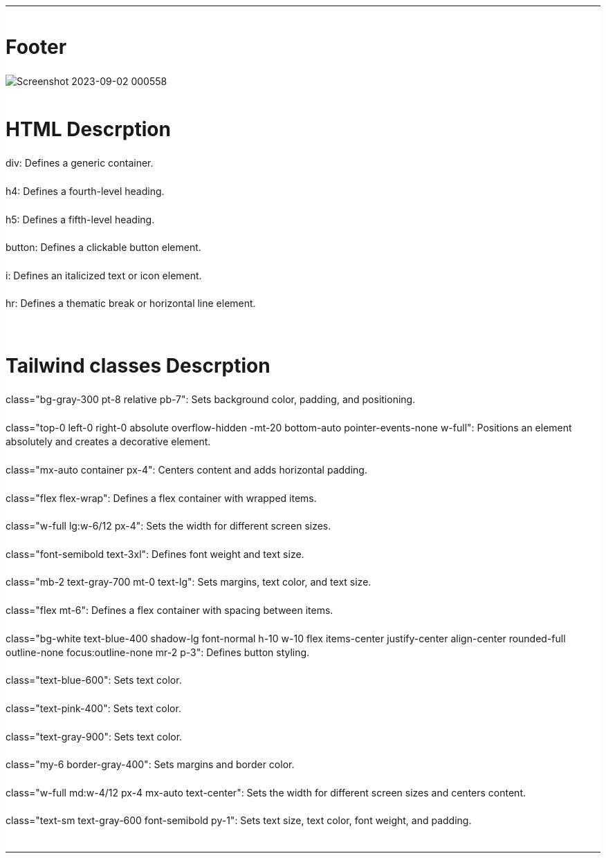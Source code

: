 <hr>



<h1>Footer</h1>

![Screenshot 2023-09-02 000558](https://github.com/mansi2020/tailwind_major_project/assets/57188328/2ad4dabc-b1ec-411e-8d99-c1debb7ce2bd)
<h1>HTML Descrption</h1>
div: Defines a generic container.<br><br>
h4: Defines a fourth-level heading.<br><br>
h5: Defines a fifth-level heading.<br><br>
button: Defines a clickable button element.<br><br>
i: Defines an italicized text or icon element.<br><br>
hr: Defines a thematic break or horizontal line element.<br><br>

<h1>Tailwind classes Descrption</h1>
class="bg-gray-300 pt-8 relative pb-7": Sets background color, padding, and positioning.<br><br>
class="top-0 left-0 right-0 absolute overflow-hidden -mt-20 bottom-auto pointer-events-none w-full": Positions an element absolutely and creates a decorative element.<br><br>
class="mx-auto container px-4": Centers content and adds horizontal padding.<br><br>
class="flex flex-wrap": Defines a flex container with wrapped items.<br><br>
class="w-full lg:w-6/12 px-4": Sets the width for different screen sizes.<br><br>
class="font-semibold text-3xl": Defines font weight and text size.<br><br>
class="mb-2 text-gray-700 mt-0 text-lg": Sets margins, text color, and text size.<br><br>
class="flex mt-6": Defines a flex container with spacing between items.<br><br>
class="bg-white text-blue-400 shadow-lg font-normal h-10 w-10 flex items-center justify-center align-center rounded-full outline-none focus:outline-none mr-2 p-3": Defines button styling.<br><br>
class="text-blue-600": Sets text color.<br><br>
class="text-pink-400": Sets text color.<br><br>
class="text-gray-900": Sets text color.<br><br>
class="my-6 border-gray-400": Sets margins and border color.<br><br>
class="w-full md:w-4/12 px-4 mx-auto text-center": Sets the width for different screen sizes and centers content.<br><br>
class="text-sm text-gray-600 font-semibold py-1": Sets text size, text color, font weight, and padding.<br><br>

<hr>

